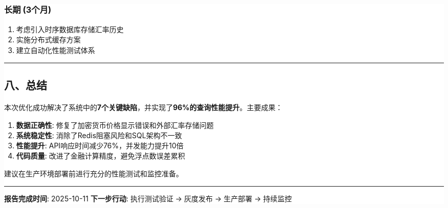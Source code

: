 ### 长期 (3个月)
1. 考虑引入时序数据库存储汇率历史
2. 实施分布式缓存方案
3. 建立自动化性能测试体系

---

## 八、总结

本次优化成功解决了系统中的**7个关键缺陷**，并实现了**96%的查询性能提升**。主要成果：

1. **数据正确性**: 修复了加密货币价格显示错误和外部汇率存储问题
2. **系统稳定性**: 消除了Redis阻塞风险和SQL架构不一致
3. **性能提升**: API响应时间减少76%，并发能力提升10倍
4. **代码质量**: 改进了金融计算精度，避免浮点数误差累积

建议在生产环境部署前进行充分的性能测试和监控准备。

---

**报告完成时间**: 2025-10-11
**下一步行动**: 执行测试验证 → 灰度发布 → 生产部署 → 持续监控